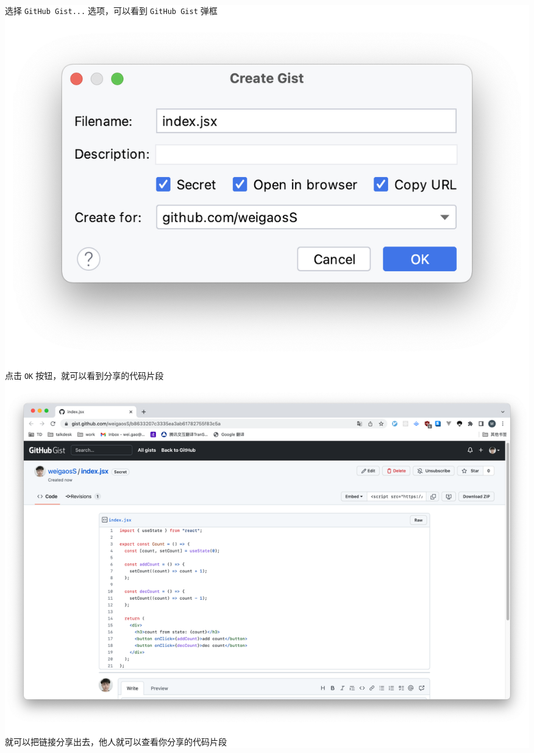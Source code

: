 选择 `GitHub Gist...` 选项，可以看到 `GitHub Gist` 弹框

![GitHub Gist](./images/review/gist_02.png)

点击 `OK` 按钮，就可以看到分享的代码片段

![GitHub Gist](./images/review/gist_03.png)

就可以把链接分享出去，他人就可以查看你分享的代码片段
